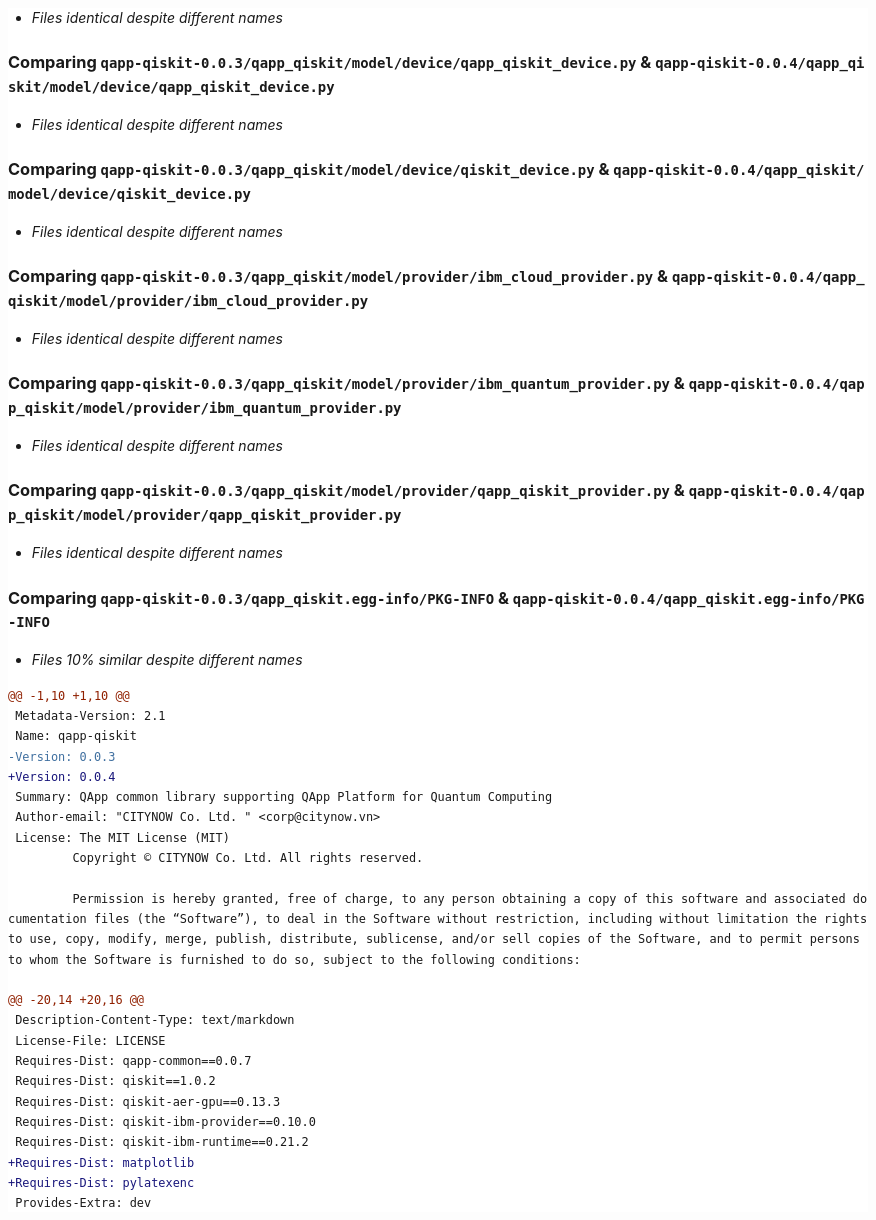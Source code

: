 * *Files identical despite different names*

### Comparing `qapp-qiskit-0.0.3/qapp_qiskit/model/device/qapp_qiskit_device.py` & `qapp-qiskit-0.0.4/qapp_qiskit/model/device/qapp_qiskit_device.py`

 * *Files identical despite different names*

### Comparing `qapp-qiskit-0.0.3/qapp_qiskit/model/device/qiskit_device.py` & `qapp-qiskit-0.0.4/qapp_qiskit/model/device/qiskit_device.py`

 * *Files identical despite different names*

### Comparing `qapp-qiskit-0.0.3/qapp_qiskit/model/provider/ibm_cloud_provider.py` & `qapp-qiskit-0.0.4/qapp_qiskit/model/provider/ibm_cloud_provider.py`

 * *Files identical despite different names*

### Comparing `qapp-qiskit-0.0.3/qapp_qiskit/model/provider/ibm_quantum_provider.py` & `qapp-qiskit-0.0.4/qapp_qiskit/model/provider/ibm_quantum_provider.py`

 * *Files identical despite different names*

### Comparing `qapp-qiskit-0.0.3/qapp_qiskit/model/provider/qapp_qiskit_provider.py` & `qapp-qiskit-0.0.4/qapp_qiskit/model/provider/qapp_qiskit_provider.py`

 * *Files identical despite different names*

### Comparing `qapp-qiskit-0.0.3/qapp_qiskit.egg-info/PKG-INFO` & `qapp-qiskit-0.0.4/qapp_qiskit.egg-info/PKG-INFO`

 * *Files 10% similar despite different names*

```diff
@@ -1,10 +1,10 @@
 Metadata-Version: 2.1
 Name: qapp-qiskit
-Version: 0.0.3
+Version: 0.0.4
 Summary: QApp common library supporting QApp Platform for Quantum Computing
 Author-email: "CITYNOW Co. Ltd. " <corp@citynow.vn>
 License: The MIT License (MIT)
         Copyright © CITYNOW Co. Ltd. All rights reserved.
         
         Permission is hereby granted, free of charge, to any person obtaining a copy of this software and associated documentation files (the “Software”), to deal in the Software without restriction, including without limitation the rights to use, copy, modify, merge, publish, distribute, sublicense, and/or sell copies of the Software, and to permit persons to whom the Software is furnished to do so, subject to the following conditions:
         
@@ -20,14 +20,16 @@
 Description-Content-Type: text/markdown
 License-File: LICENSE
 Requires-Dist: qapp-common==0.0.7
 Requires-Dist: qiskit==1.0.2
 Requires-Dist: qiskit-aer-gpu==0.13.3
 Requires-Dist: qiskit-ibm-provider==0.10.0
 Requires-Dist: qiskit-ibm-runtime==0.21.2
+Requires-Dist: matplotlib
+Requires-Dist: pylatexenc
 Provides-Extra: dev
```